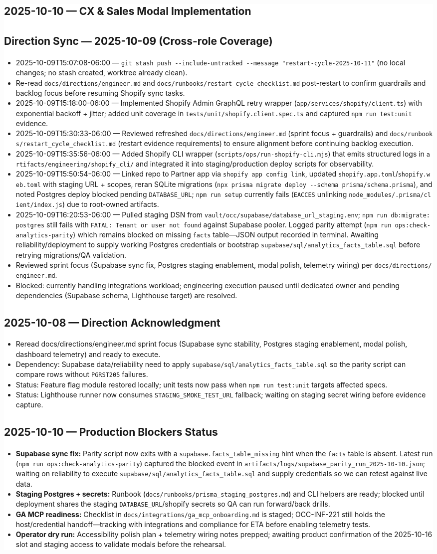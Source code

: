 ## 2025-10-10 — CX & Sales Modal Implementation

## Direction Sync — 2025-10-09 (Cross-role Coverage)

- 2025-10-09T15:07:08-06:00 — `git stash push --include-untracked --message "restart-cycle-2025-10-11"` (no local changes; no stash created, worktree already clean).
- Re-read `docs/directions/engineer.md` and `docs/runbooks/restart_cycle_checklist.md` post-restart to confirm guardrails and backlog focus before resuming Shopify sync tasks.
- 2025-10-09T15:18:00-06:00 — Implemented Shopify Admin GraphQL retry wrapper (`app/services/shopify/client.ts`) with exponential backoff + jitter; added unit coverage in `tests/unit/shopify.client.spec.ts` and captured `npm run test:unit` evidence.
- 2025-10-09T15:30:33-06:00 — Reviewed refreshed `docs/directions/engineer.md` (sprint focus + guardrails) and `docs/runbooks/restart_cycle_checklist.md` (restart evidence requirements) to ensure alignment before continuing backlog execution.
- 2025-10-09T15:35:56-06:00 — Added Shopify CLI wrapper (`scripts/ops/run-shopify-cli.mjs`) that emits structured logs in `artifacts/engineering/shopify_cli/` and integrated it into staging/production deploy scripts for observability.
- 2025-10-09T15:50:54-06:00 — Linked repo to Partner app via `shopify app config link`, updated `shopify.app.toml`/`shopify.web.toml` with staging URL + scopes, reran SQLite migrations (`npx prisma migrate deploy --schema prisma/schema.prisma`), and noted Postgres deploy blocked pending `DATABASE_URL`; `npm run setup` currently fails (`EACCES` unlinking `node_modules/.prisma/client/index.js`) due to root-owned artifacts.
- 2025-10-09T16:20:53-06:00 — Pulled staging DSN from `vault/occ/supabase/database_url_staging.env`; `npm run db:migrate:postgres` still fails with `FATAL: Tenant or user not found` against Supabase pooler. Logged parity attempt (`npm run ops:check-analytics-parity`) which remains blocked on missing `facts` table—JSON output recorded in terminal. Awaiting reliability/deployment to supply working Postgres credentials or bootstrap `supabase/sql/analytics_facts_table.sql` before retrying migrations/QA validation.
- Reviewed sprint focus (Supabase sync fix, Postgres staging enablement, modal polish, telemetry wiring) per `docs/directions/engineer.md`.
- Blocked: currently handling integrations workload; engineering execution paused until dedicated owner and pending dependencies (Supabase schema, Lighthouse target) are resolved.

## 2025-10-08 — Direction Acknowledgment

- Reread docs/directions/engineer.md sprint focus (Supabase sync stability, Postgres staging enablement, modal polish, dashboard telemetry) and ready to execute.
- Dependency: Supabase data/reliability need to apply `supabase/sql/analytics_facts_table.sql` so the parity script can compare rows without `PGRST205` failures.
- Status: Feature flag module restored locally; unit tests now pass when `npm run test:unit` targets affected specs.
- Status: Lighthouse runner now consumes `STAGING_SMOKE_TEST_URL` fallback; waiting on staging secret wiring before evidence capture.

## 2025-10-10 — Production Blockers Status

- **Supabase sync fix:** Parity script now exits with a `supabase.facts_table_missing` hint when the `facts` table is absent. Latest run (`npm run ops:check-analytics-parity`) captured the blocked event in `artifacts/logs/supabase_parity_run_2025-10-10.json`; waiting on reliability to execute `supabase/sql/analytics_facts_table.sql` and supply credentials so we can retest against live data.
- **Staging Postgres + secrets:** Runbook (`docs/runbooks/prisma_staging_postgres.md`) and CLI helpers are ready; blocked until deployment shares the staging `DATABASE_URL`/shopify secrets so QA can run forward/back drills.
- **GA MCP readiness:** Checklist in `docs/integrations/ga_mcp_onboarding.md` is staged; OCC-INF-221 still holds the host/credential handoff—tracking with integrations and compliance for ETA before enabling telemetry tests.
- **Operator dry run:** Accessibility polish plan + telemetry wiring notes prepped; awaiting product confirmation of the 2025-10-16 slot and staging access to validate modals before the rehearsal.
